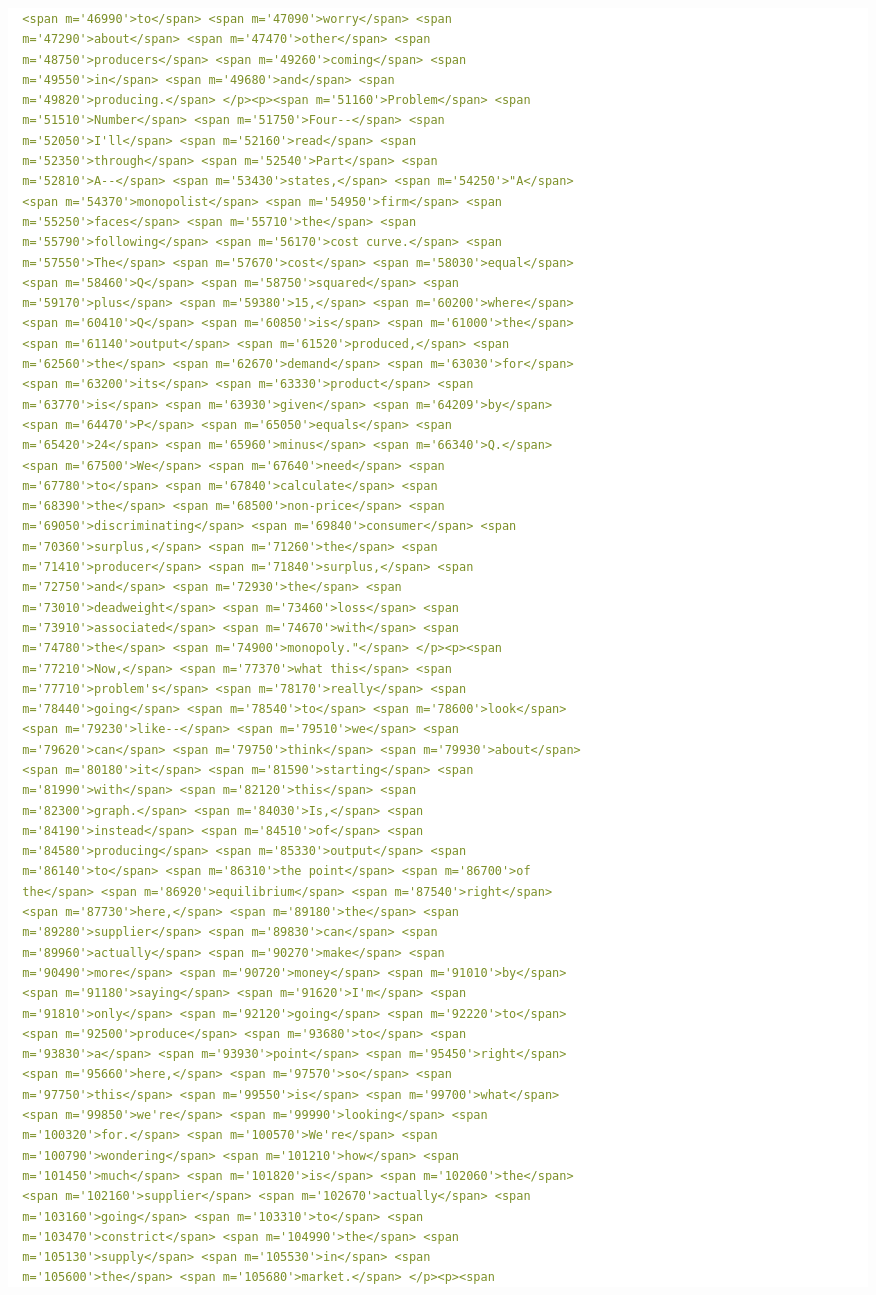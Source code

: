 ```yaml
  <span m='46990'>to</span> <span m='47090'>worry</span> <span
  m='47290'>about</span> <span m='47470'>other</span> <span
  m='48750'>producers</span> <span m='49260'>coming</span> <span
  m='49550'>in</span> <span m='49680'>and</span> <span
  m='49820'>producing.</span> </p><p><span m='51160'>Problem</span> <span
  m='51510'>Number</span> <span m='51750'>Four--</span> <span
  m='52050'>I'll</span> <span m='52160'>read</span> <span
  m='52350'>through</span> <span m='52540'>Part</span> <span
  m='52810'>A--</span> <span m='53430'>states,</span> <span m='54250'>"A</span>
  <span m='54370'>monopolist</span> <span m='54950'>firm</span> <span
  m='55250'>faces</span> <span m='55710'>the</span> <span
  m='55790'>following</span> <span m='56170'>cost curve.</span> <span
  m='57550'>The</span> <span m='57670'>cost</span> <span m='58030'>equal</span>
  <span m='58460'>Q</span> <span m='58750'>squared</span> <span
  m='59170'>plus</span> <span m='59380'>15,</span> <span m='60200'>where</span>
  <span m='60410'>Q</span> <span m='60850'>is</span> <span m='61000'>the</span>
  <span m='61140'>output</span> <span m='61520'>produced,</span> <span
  m='62560'>the</span> <span m='62670'>demand</span> <span m='63030'>for</span>
  <span m='63200'>its</span> <span m='63330'>product</span> <span
  m='63770'>is</span> <span m='63930'>given</span> <span m='64209'>by</span>
  <span m='64470'>P</span> <span m='65050'>equals</span> <span
  m='65420'>24</span> <span m='65960'>minus</span> <span m='66340'>Q.</span>
  <span m='67500'>We</span> <span m='67640'>need</span> <span
  m='67780'>to</span> <span m='67840'>calculate</span> <span
  m='68390'>the</span> <span m='68500'>non-price</span> <span
  m='69050'>discriminating</span> <span m='69840'>consumer</span> <span
  m='70360'>surplus,</span> <span m='71260'>the</span> <span
  m='71410'>producer</span> <span m='71840'>surplus,</span> <span
  m='72750'>and</span> <span m='72930'>the</span> <span
  m='73010'>deadweight</span> <span m='73460'>loss</span> <span
  m='73910'>associated</span> <span m='74670'>with</span> <span
  m='74780'>the</span> <span m='74900'>monopoly."</span> </p><p><span
  m='77210'>Now,</span> <span m='77370'>what this</span> <span
  m='77710'>problem's</span> <span m='78170'>really</span> <span
  m='78440'>going</span> <span m='78540'>to</span> <span m='78600'>look</span>
  <span m='79230'>like--</span> <span m='79510'>we</span> <span
  m='79620'>can</span> <span m='79750'>think</span> <span m='79930'>about</span>
  <span m='80180'>it</span> <span m='81590'>starting</span> <span
  m='81990'>with</span> <span m='82120'>this</span> <span
  m='82300'>graph.</span> <span m='84030'>Is,</span> <span
  m='84190'>instead</span> <span m='84510'>of</span> <span
  m='84580'>producing</span> <span m='85330'>output</span> <span
  m='86140'>to</span> <span m='86310'>the point</span> <span m='86700'>of
  the</span> <span m='86920'>equilibrium</span> <span m='87540'>right</span>
  <span m='87730'>here,</span> <span m='89180'>the</span> <span
  m='89280'>supplier</span> <span m='89830'>can</span> <span
  m='89960'>actually</span> <span m='90270'>make</span> <span
  m='90490'>more</span> <span m='90720'>money</span> <span m='91010'>by</span>
  <span m='91180'>saying</span> <span m='91620'>I'm</span> <span
  m='91810'>only</span> <span m='92120'>going</span> <span m='92220'>to</span>
  <span m='92500'>produce</span> <span m='93680'>to</span> <span
  m='93830'>a</span> <span m='93930'>point</span> <span m='95450'>right</span>
  <span m='95660'>here,</span> <span m='97570'>so</span> <span
  m='97750'>this</span> <span m='99550'>is</span> <span m='99700'>what</span>
  <span m='99850'>we're</span> <span m='99990'>looking</span> <span
  m='100320'>for.</span> <span m='100570'>We're</span> <span
  m='100790'>wondering</span> <span m='101210'>how</span> <span
  m='101450'>much</span> <span m='101820'>is</span> <span m='102060'>the</span>
  <span m='102160'>supplier</span> <span m='102670'>actually</span> <span
  m='103160'>going</span> <span m='103310'>to</span> <span
  m='103470'>constrict</span> <span m='104990'>the</span> <span
  m='105130'>supply</span> <span m='105530'>in</span> <span
  m='105600'>the</span> <span m='105680'>market.</span> </p><p><span
```